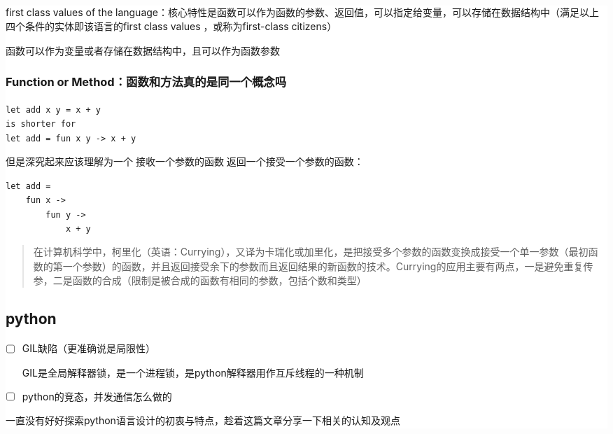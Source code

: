 first class values of the language：核心特性是函数可以作为函数的参数、返回值，可以指定给变量，可以存储在数据结构中（满足以上四个条件的实体即该语言的first class values ，或称为first-class citizens）

函数可以作为变量或者存储在数据结构中，且可以作为函数参数



### Function or Method：函数和方法真的是同一个概念吗

```F#
let add x y = x + y 
is shorter for
let add = fun x y -> x + y

```

但是深究起来应该理解为一个 接收一个参数的函数 返回一个接受一个参数的函数：

```F#
let add = 
	fun x -> 
		fun y ->
			x + y
```

> 在计算机科学中，柯里化（英语：Currying），又译为卡瑞化或加里化，是把接受多个参数的函数变换成接受一个单一参数（最初函数的第一个参数）的函数，并且返回接受余下的参数而且返回结果的新函数的技术。Currying的应用主要有两点，一是避免重复传参，二是函数的合成（限制是被合成的函数有相同的参数，包括个数和类型）



## python

- [ ] GIL缺陷（更准确说是局限性）

  GIL是全局解释器锁，是一个进程锁，是python解释器用作互斥线程的一种机制

- [ ] python的竞态，并发通信怎么做的

一直没有好好探索python语言设计的初衷与特点，趁着这篇文章分享一下相关的认知及观点











